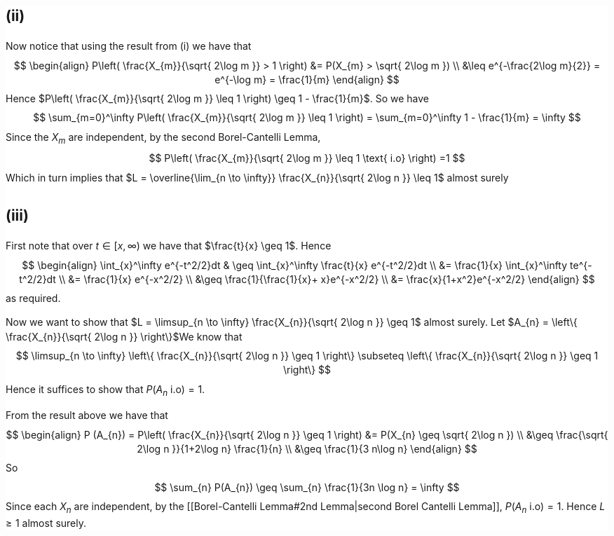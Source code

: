 ## (ii)

Now notice that using the result from (i) we have that
$$
\begin{align}
P\left( \frac{X_{m}}{\sqrt{ 2\log m }} > 1 \right)  &= P(X_{m} > \sqrt{ 2\log m }) \\
&\leq e^{-\frac{2\log m}{2}} = e^{-\log m} = \frac{1}{m}
\end{align}
$$
Hence $P\left( \frac{X_{m}}{\sqrt{ 2\log m }} \leq 1 \right) \geq 1 - \frac{1}{m}$. So we have
$$
\sum_{m=0}^\infty P\left( \frac{X_{m}}{\sqrt{ 2\log m }} \leq 1 \right) = \sum_{m=0}^\infty 1 - \frac{1}{m} = \infty
$$
Since the $X_{m}$ are independent, by the second Borel-Cantelli Lemma, 
$$
P\left( \frac{X_{m}}{\sqrt{ 2\log m }} \leq 1 \text{   i.o} \right) =1
$$
Which in turn implies that $L = \overline{\lim_{n \to \infty}} \frac{X_{n}}{\sqrt{ 2\log n }} \leq 1$ almost surely

## (iii)

First note that over $t \in [x, \infty)$ we have that $\frac{t}{x} \geq 1$. Hence
$$
\begin{align}
\int_{x}^\infty e^{-t^2/2}dt & \geq \int_{x}^\infty \frac{t}{x} e^{-t^2/2}dt \\
&= \frac{1}{x} \int_{x}^\infty te^{-t^2/2}dt \\
&= \frac{1}{x} e^{-x^2/2} \\
&\geq \frac{1}{\frac{1}{x}+ x}e^{-x^2/2} \\
&= \frac{x}{1+x^2}e^{-x^2/2}
\end{align}
$$
as required.

Now we want to show that $L = \limsup_{n \to \infty} \frac{X_{n}}{\sqrt{ 2\log n }} \geq 1$ almost surely. Let $A_{n} = \left\{ \frac{X_{n}}{\sqrt{ 2\log n }} \right\}$We know that
$$
\limsup_{n \to \infty} \left\{ \frac{X_{n}}{\sqrt{ 2\log n }} \geq 1 \right\} \subseteq \left\{ \frac{X_{n}}{\sqrt{ 2\log n }} \geq 1 \right\}  
$$
Hence it suffices to show that $P(A_{n} \text{ i.o}) = 1$.

From the result above we have that
$$
\begin{align}
P (A_{n}) = P\left( \frac{X_{n}}{\sqrt{ 2\log n }} \geq 1 \right) &= P(X_{n} \geq \sqrt{ 2\log n }) \\
&\geq \frac{\sqrt{ 2\log n }}{1+2\log n} \frac{1}{n} \\
&\geq \frac{1}{3 n\log n}
\end{align}
$$
So
$$
\sum_{n} P(A_{n}) \geq \sum_{n} \frac{1}{3n \log n} = \infty
$$
Since each $X_{n}$ are independent, by the [[Borel-Cantelli Lemma#2nd Lemma|second Borel Cantelli Lemma]], $P(A_{n} \text{ i.o}) = 1$. Hence $L \geq 1$ almost surely. 
